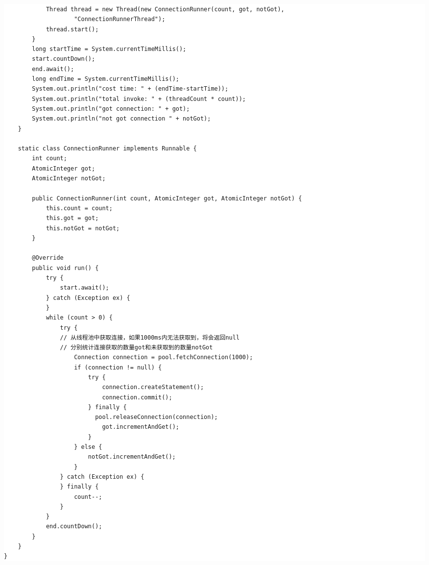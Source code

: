 ```
            Thread thread = new Thread(new ConnectionRunner(count, got, notGot),
                    "ConnectionRunnerThread");
            thread.start();
        }
        long startTime = System.currentTimeMillis();
        start.countDown();
        end.await();
        long endTime = System.currentTimeMillis();
        System.out.println("cost time: " + (endTime-startTime));
        System.out.println("total invoke: " + (threadCount * count));
        System.out.println("got connection: " + got);
        System.out.println("not got connection " + notGot);
    }

    static class ConnectionRunner implements Runnable {
        int count;
        AtomicInteger got;
        AtomicInteger notGot;

        public ConnectionRunner(int count, AtomicInteger got, AtomicInteger notGot) {
            this.count = count;
            this.got = got;
            this.notGot = notGot;
        }

        @Override
        public void run() {
            try {
                start.await();
            } catch (Exception ex) {
            }
            while (count > 0) {
                try {
                // 从线程池中获取连接，如果1000ms内无法获取到，将会返回null
                // 分别统计连接获取的数量got和未获取到的数量notGot
                    Connection connection = pool.fetchConnection(1000);
                    if (connection != null) {
                        try {
                            connection.createStatement();
                            connection.commit();
                        } finally {
                          pool.releaseConnection(connection);
                            got.incrementAndGet();
                        }
                    } else {
                        notGot.incrementAndGet();
                    }
                } catch (Exception ex) {
                } finally {
                    count--;
                }
            }
            end.countDown();
        }
    }
}
```
